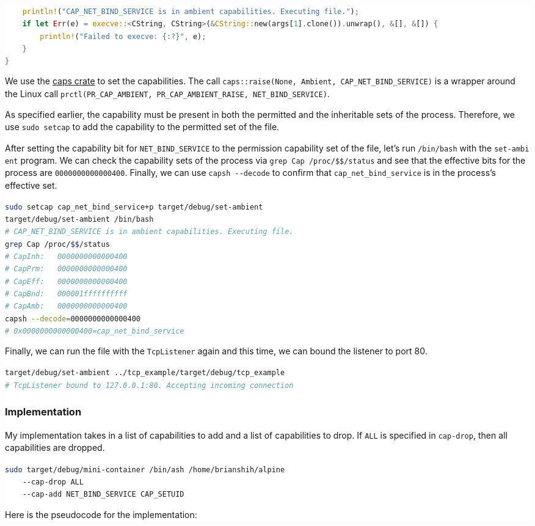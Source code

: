 ```rust
    println!("CAP_NET_BIND_SERVICE is in ambient capabilities. Executing file.");
    if let Err(e) = execve::<CString, CString>(&CString::new(args[1].clone()).unwrap(), &[], &[]) {
        println!("Failed to execve: {:?}", e);
    }
}
```

We use the [caps crate](https://crates.io/crates/caps) to set the capabilities. The call `caps::raise(None, Ambient, CAP_NET_BIND_SERVICE)` is a wrapper around the Linux call `prctl(PR_CAP_AMBIENT, PR_CAP_AMBIENT_RAISE, NET_BIND_SERVICE)`.

As specified earlier, the capability must be present in both the permitted and the inheritable sets of the process. Therefore, we use `sudo setcap` to add the capability to the permitted set of the file.

After setting the capability bit for `NET_BIND_SERVICE` to the permission capability set of the file, let’s run `/bin/bash` with the `set-ambient` program. We can check the capability sets of the process via `grep Cap /proc/$$/status` and see that the effective bits for the process are `0000000000000400`. Finally, we can use `capsh --decode` to confirm that `cap_net_bind_service` is in the process’s effective set.

```bash
sudo setcap cap_net_bind_service+p target/debug/set-ambient
target/debug/set-ambient /bin/bash
# CAP_NET_BIND_SERVICE is in ambient capabilities. Executing file.
grep Cap /proc/$$/status
# CapInh:	0000000000000400
# CapPrm:	0000000000000400
# CapEff:	0000000000000400
# CapBnd:	000001ffffffffff
# CapAmb:	0000000000000400
capsh --decode=0000000000000400
# 0x0000000000000400=cap_net_bind_service
```

Finally, we can run the file with the `TcpListener` again and this time, we can bound the listener to port 80.

```bash
target/debug/set-ambient ../tcp_example/target/debug/tcp_example
# TcpListener bound to 127.0.0.1:80. Accepting incoming connection
```

### Implementation

My implementation takes in a list of capabilities to add and a list of capabilities to drop. If `ALL` is specified in `cap-drop`, then all capabilities are dropped.

```bash
sudo target/debug/mini-container /bin/ash /home/brianshih/alpine 
	--cap-drop ALL 
	--cap-add NET_BIND_SERVICE CAP_SETUID
```

Here is the pseudocode for the implementation:
